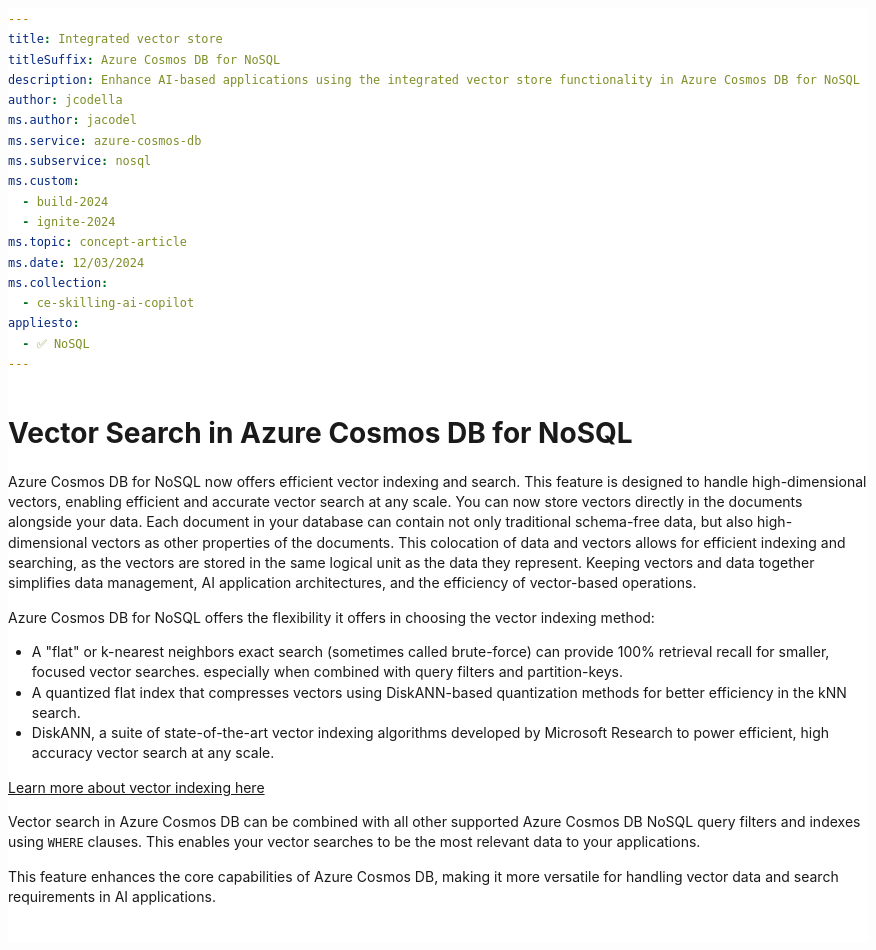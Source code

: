 ```yaml
---
title: Integrated vector store
titleSuffix: Azure Cosmos DB for NoSQL
description: Enhance AI-based applications using the integrated vector store functionality in Azure Cosmos DB for NoSQL
author: jcodella
ms.author: jacodel
ms.service: azure-cosmos-db
ms.subservice: nosql
ms.custom:
  - build-2024
  - ignite-2024
ms.topic: concept-article
ms.date: 12/03/2024
ms.collection:
  - ce-skilling-ai-copilot
appliesto:
  - ✅ NoSQL
---
```


# Vector Search in Azure Cosmos DB for NoSQL

Azure Cosmos DB for NoSQL now offers efficient vector indexing and search. This feature is designed to handle high-dimensional vectors, enabling efficient and accurate vector search at any scale. You can now store vectors directly in the documents alongside your data. Each document in your database can contain not only traditional schema-free data, but also high-dimensional vectors as other properties of the documents. This colocation of data and vectors allows for efficient indexing and searching, as the vectors are stored in the same logical unit as the data they represent. Keeping vectors and data together simplifies data management, AI application architectures, and the efficiency of vector-based operations.

Azure Cosmos DB for NoSQL offers the flexibility it offers in choosing the vector indexing method: 
- A "flat" or k-nearest neighbors exact search (sometimes called brute-force) can provide 100% retrieval recall for smaller, focused vector searches. especially when combined with query filters and partition-keys.
- A quantized flat index that compresses vectors using DiskANN-based quantization methods for better efficiency in the kNN search.
- DiskANN, a suite of state-of-the-art vector indexing algorithms developed by Microsoft Research to power efficient, high accuracy vector search at any scale.

[Learn more about vector indexing here](../index-policy.md#vector-indexes)

Vector search in Azure Cosmos DB can be combined with all other supported Azure Cosmos DB NoSQL query filters and indexes using `WHERE` clauses. This enables your vector searches to be the most relevant data to your applications.

This feature enhances the core capabilities of Azure Cosmos DB, making it more versatile for handling vector data and search requirements in AI applications.

<br>
